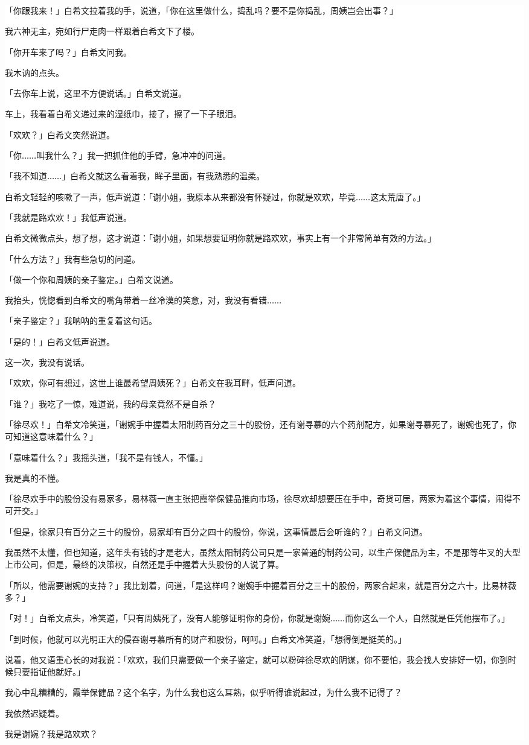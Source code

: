 「你跟我来！」白希文拉着我的手，说道，「你在这里做什么，捣乱吗？要不是你捣乱，周姨岂会出事？」

我六神无主，宛如行尸走肉一样跟着白希文下了楼。

「你开车来了吗？」白希文问我。

我木讷的点头。

「去你车上说，这里不方便说话。」白希文说道。

车上，我看着白希文递过来的湿纸巾，接了，擦了一下子眼泪。

「欢欢？」白希文突然说道。

「你……叫我什么？」我一把抓住他的手臂，急冲冲的问道。

「我不知道……」白希文就这么看着我，眸子里面，有我熟悉的温柔。

白希文轻轻的咳嗽了一声，低声说道：「谢小姐，我原本从来都没有怀疑过，你就是欢欢，毕竟……这太荒唐了。」

「我就是路欢欢！」我低声说道。

白希文微微点头，想了想，这才说道：「谢小姐，如果想要证明你就是路欢欢，事实上有一个非常简单有效的方法。」

「什么方法？」我有些急切的问道。

「做一个你和周姨的亲子鉴定。」白希文说道。

我抬头，恍惚看到白希文的嘴角带着一丝冷漠的笑意，对，我没有看错……

「亲子鉴定？」我呐呐的重复着这句话。

「是的！」白希文低声说道。

这一次，我没有说话。

「欢欢，你可有想过，这世上谁最希望周姨死？」白希文在我耳畔，低声问道。

「谁？」我吃了一惊，难道说，我的母亲竟然不是自杀？

「徐尽欢！」白希文冷笑道，「谢婉手中握着太阳制药百分之三十的股份，还有谢寻慕的六个药剂配方，如果谢寻慕死了，谢婉也死了，你可知道这意味着什么？」

「意味着什么？」我摇头道，「我不是有钱人，不懂。」

我是真的不懂。

「徐尽欢手中的股份没有易家多，易林薇一直主张把霞举保健品推向市场，徐尽欢却想要压在手中，奇货可居，两家为着这个事情，闹得不可开交。」

「但是，徐家只有百分之三十的股份，易家却有百分之四十的股份，你说，这事情最后会听谁的？」白希文问道。

我虽然不太懂，但也知道，这年头有钱的才是老大，虽然太阳制药公司只是一家普通的制药公司，以生产保健品为主，不是那等牛叉的大型上市公司，但是，最终的决策权，自然还是手中握着大头股份的人说了算。

「所以，他需要谢婉的支持？」我比划着，问道，「是这样吗？谢婉手中握着百分之三十的股份，两家合起来，就是百分之六十，比易林薇多？」

「对！」白希文点头，冷笑道，「只有周姨死了，没有人能够证明你的身份，你就是谢婉……而你这么一个人，自然就是任凭他摆布了。」

「到时候，他就可以光明正大的侵吞谢寻慕所有的财产和股份，呵呵。」白希文冷笑道，「想得倒是挺美的。」

说着，他又语重心长的对我说：「欢欢，我们只需要做一个亲子鉴定，就可以粉碎徐尽欢的阴谋，你不要怕，我会找人安排好一切，你到时候只要指证他就好。」

我心中乱糟糟的，霞举保健品？这个名字，为什么我也这么耳熟，似乎听得谁说起过，为什么我不记得了？

我依然迟疑着。

我是谢婉？我是路欢欢？
